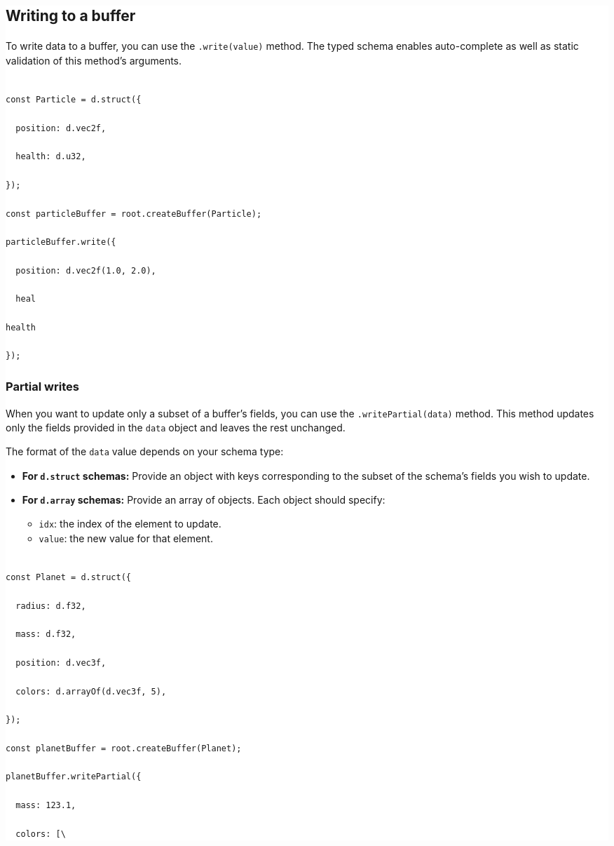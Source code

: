 ## Writing to a buffer

To write data to a buffer, you can use the `.write(value)` method. The typed schema enables auto-complete as well as static validation of this
method’s arguments.

```

const Particle = d.struct({

  position: d.vec2f,

  health: d.u32,

});

const particleBuffer = root.createBuffer(Particle);

particleBuffer.write({

  position: d.vec2f(1.0, 2.0),

  heal

health

});
```

### Partial writes

When you want to update only a subset of a buffer’s fields, you can use the `.writePartial(data)` method. This method updates only the fields provided in the `data` object and leaves the rest unchanged.

The format of the `data` value depends on your schema type:

- **For `d.struct` schemas:**
Provide an object with keys corresponding to the subset of the schema’s fields you wish to update.

- **For `d.array` schemas:**
Provide an array of objects. Each object should specify:
  - `idx`: the index of the element to update.
  - `value`: the new value for that element.

```

const Planet = d.struct({

  radius: d.f32,

  mass: d.f32,

  position: d.vec3f,

  colors: d.arrayOf(d.vec3f, 5),

});

const planetBuffer = root.createBuffer(Planet);

planetBuffer.writePartial({

  mass: 123.1,

  colors: [\
```